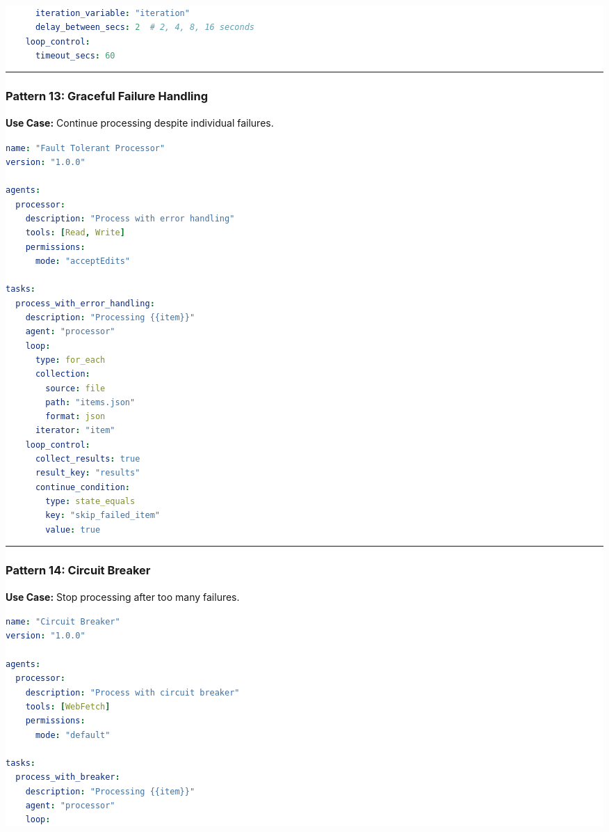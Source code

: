 ```yaml
      iteration_variable: "iteration"
      delay_between_secs: 2  # 2, 4, 8, 16 seconds
    loop_control:
      timeout_secs: 60
```

---

### Pattern 13: Graceful Failure Handling

**Use Case:** Continue processing despite individual failures.

```yaml
name: "Fault Tolerant Processor"
version: "1.0.0"

agents:
  processor:
    description: "Process with error handling"
    tools: [Read, Write]
    permissions:
      mode: "acceptEdits"

tasks:
  process_with_error_handling:
    description: "Processing {{item}}"
    agent: "processor"
    loop:
      type: for_each
      collection:
        source: file
        path: "items.json"
        format: json
      iterator: "item"
    loop_control:
      collect_results: true
      result_key: "results"
      continue_condition:
        type: state_equals
        key: "skip_failed_item"
        value: true
```

---

### Pattern 14: Circuit Breaker

**Use Case:** Stop processing after too many failures.

```yaml
name: "Circuit Breaker"
version: "1.0.0"

agents:
  processor:
    description: "Process with circuit breaker"
    tools: [WebFetch]
    permissions:
      mode: "default"

tasks:
  process_with_breaker:
    description: "Processing {{item}}"
    agent: "processor"
    loop:
```